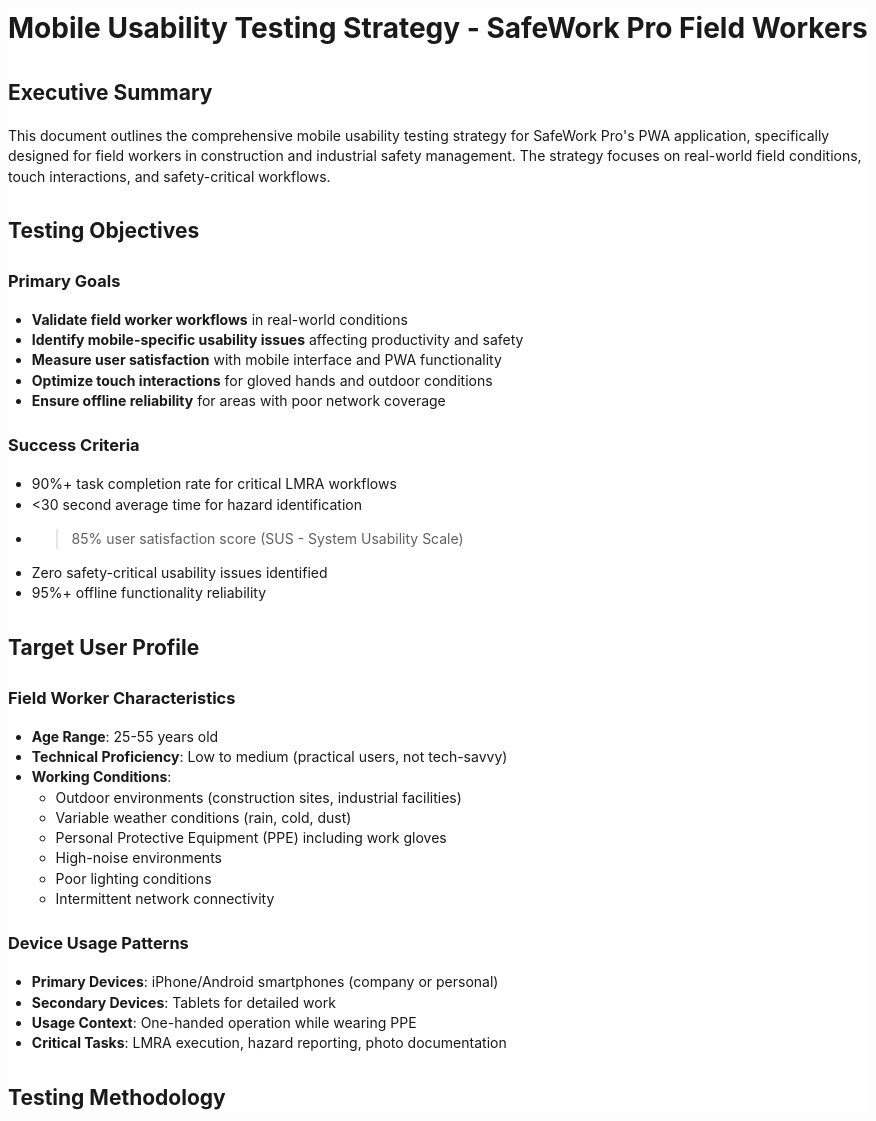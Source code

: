# Mobile Usability Testing Strategy - SafeWork Pro Field Workers

## Executive Summary

This document outlines the comprehensive mobile usability testing strategy for SafeWork Pro's PWA application, specifically designed for field workers in construction and industrial safety management. The strategy focuses on real-world field conditions, touch interactions, and safety-critical workflows.

## Testing Objectives

### Primary Goals
- **Validate field worker workflows** in real-world conditions
- **Identify mobile-specific usability issues** affecting productivity and safety
- **Measure user satisfaction** with mobile interface and PWA functionality
- **Optimize touch interactions** for gloved hands and outdoor conditions
- **Ensure offline reliability** for areas with poor network coverage

### Success Criteria
- 90%+ task completion rate for critical LMRA workflows
- <30 second average time for hazard identification
- >85% user satisfaction score (SUS - System Usability Scale)
- Zero safety-critical usability issues identified
- 95%+ offline functionality reliability

## Target User Profile

### Field Worker Characteristics
- **Age Range**: 25-55 years old
- **Technical Proficiency**: Low to medium (practical users, not tech-savvy)
- **Working Conditions**:
  - Outdoor environments (construction sites, industrial facilities)
  - Variable weather conditions (rain, cold, dust)
  - Personal Protective Equipment (PPE) including work gloves
  - High-noise environments
  - Poor lighting conditions
  - Intermittent network connectivity

### Device Usage Patterns
- **Primary Devices**: iPhone/Android smartphones (company or personal)
- **Secondary Devices**: Tablets for detailed work
- **Usage Context**: One-handed operation while wearing PPE
- **Critical Tasks**: LMRA execution, hazard reporting, photo documentation

## Testing Methodology
